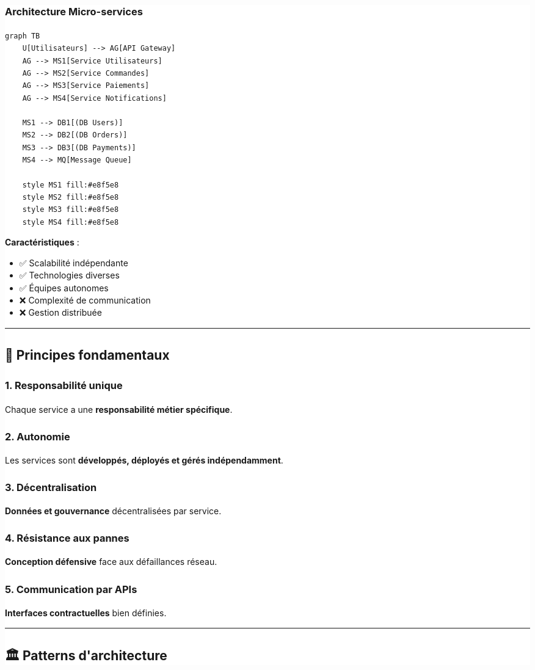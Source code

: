 ### Architecture Micro-services

```mermaid
graph TB
    U[Utilisateurs] --> AG[API Gateway]
    AG --> MS1[Service Utilisateurs]
    AG --> MS2[Service Commandes]
    AG --> MS3[Service Paiements]
    AG --> MS4[Service Notifications]
    
    MS1 --> DB1[(DB Users)]
    MS2 --> DB2[(DB Orders)]
    MS3 --> DB3[(DB Payments)]
    MS4 --> MQ[Message Queue]
    
    style MS1 fill:#e8f5e8
    style MS2 fill:#e8f5e8
    style MS3 fill:#e8f5e8
    style MS4 fill:#e8f5e8
```

**Caractéristiques** :
- ✅ Scalabilité indépendante
- ✅ Technologies diverses
- ✅ Équipes autonomes
- ❌ Complexité de communication
- ❌ Gestion distribuée

---

## 🔑 Principes fondamentaux

### 1. Responsabilité unique
Chaque service a une **responsabilité métier spécifique**.

### 2. Autonomie
Les services sont **développés, déployés et gérés indépendamment**.

### 3. Décentralisation
**Données et gouvernance** décentralisées par service.

### 4. Résistance aux pannes
**Conception défensive** face aux défaillances réseau.

### 5. Communication par APIs
**Interfaces contractuelles** bien définies.

---

## 🏛️ Patterns d'architecture
